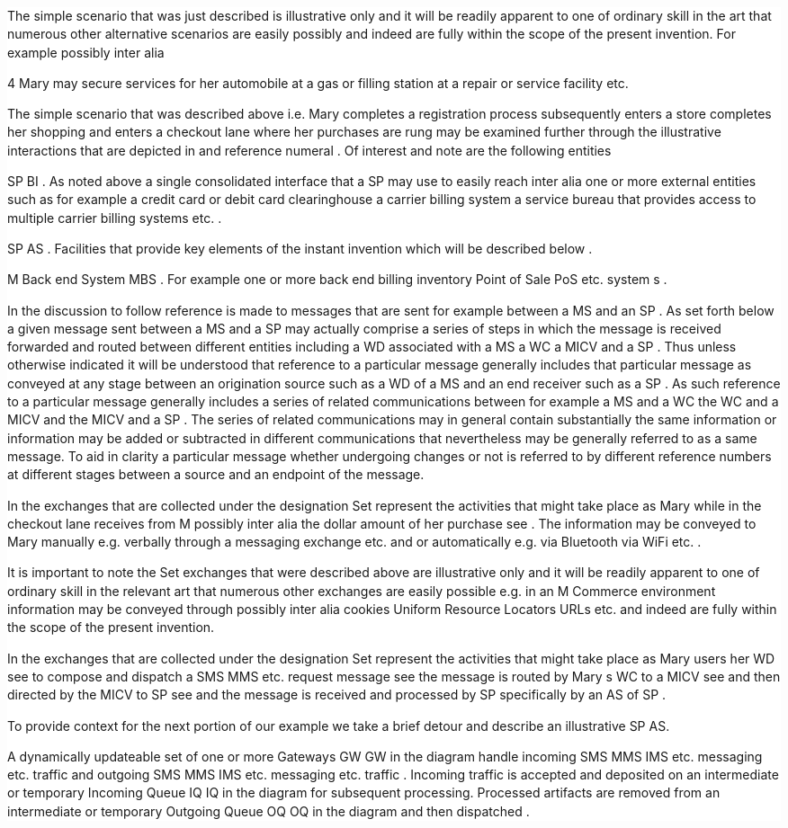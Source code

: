 The simple scenario that was just described is illustrative only and it will be readily apparent to one of ordinary skill in the art that numerous other alternative scenarios are easily possibly and indeed are fully within the scope of the present invention. For example possibly inter alia 

4 Mary may secure services for her automobile at a gas or filling station at a repair or service facility etc.

The simple scenario that was described above i.e. Mary completes a registration process subsequently enters a store completes her shopping and enters a checkout lane where her purchases are rung may be examined further through the illustrative interactions that are depicted in and reference numeral . Of interest and note are the following entities 

SP BI . As noted above a single consolidated interface that a SP may use to easily reach inter alia one or more external entities such as for example a credit card or debit card clearinghouse a carrier billing system a service bureau that provides access to multiple carrier billing systems etc. .

SP AS . Facilities that provide key elements of the instant invention which will be described below .

M Back end System MBS . For example one or more back end billing inventory Point of Sale PoS etc. system s .

In the discussion to follow reference is made to messages that are sent for example between a MS and an SP . As set forth below a given message sent between a MS and a SP may actually comprise a series of steps in which the message is received forwarded and routed between different entities including a WD associated with a MS a WC a MICV and a SP . Thus unless otherwise indicated it will be understood that reference to a particular message generally includes that particular message as conveyed at any stage between an origination source such as a WD of a MS and an end receiver such as a SP . As such reference to a particular message generally includes a series of related communications between for example a MS and a WC the WC and a MICV and the MICV and a SP . The series of related communications may in general contain substantially the same information or information may be added or subtracted in different communications that nevertheless may be generally referred to as a same message. To aid in clarity a particular message whether undergoing changes or not is referred to by different reference numbers at different stages between a source and an endpoint of the message.

In the exchanges that are collected under the designation Set represent the activities that might take place as Mary while in the checkout lane receives from M possibly inter alia the dollar amount of her purchase see . The information may be conveyed to Mary manually e.g. verbally through a messaging exchange etc. and or automatically e.g. via Bluetooth via WiFi etc. .

It is important to note the Set exchanges that were described above are illustrative only and it will be readily apparent to one of ordinary skill in the relevant art that numerous other exchanges are easily possible e.g. in an M Commerce environment information may be conveyed through possibly inter alia cookies Uniform Resource Locators URLs etc. and indeed are fully within the scope of the present invention.

In the exchanges that are collected under the designation Set represent the activities that might take place as Mary users her WD see to compose and dispatch a SMS MMS etc. request message see the message is routed by Mary s WC to a MICV see and then directed by the MICV to SP see and the message is received and processed by SP specifically by an AS of SP .

To provide context for the next portion of our example we take a brief detour and describe an illustrative SP AS.

A dynamically updateable set of one or more Gateways GW GW in the diagram handle incoming SMS MMS IMS etc. messaging etc. traffic and outgoing SMS MMS IMS etc. messaging etc. traffic . Incoming traffic is accepted and deposited on an intermediate or temporary Incoming Queue IQ IQ in the diagram for subsequent processing. Processed artifacts are removed from an intermediate or temporary Outgoing Queue OQ OQ in the diagram and then dispatched .
